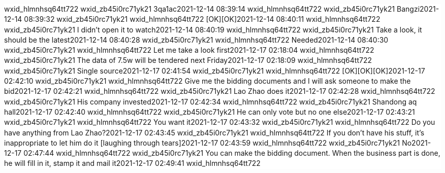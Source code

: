 <td>wxid_hlmnhsq64tt722</td>
<td>wxid_zb45i0rc71yk21</td>
<td>3qa1ac</td></tr><tr><td>2021-12-14 08:39:14</td>
<td>wxid_hlmnhsq64tt722</td>
<td>wxid_zb45i0rc71yk21</td>
<td>Bangzi</td></tr><tr><td>2021-12-14 08:39:32</td>
<td>wxid_zb45i0rc71yk21</td>
<td>wxid_hlmnhsq64tt722</td>
<td>[OK][OK]</td></tr><tr><td>2021-12-14 08:40:11</td>
<td>wxid_hlmnhsq64tt722</td>
<td>wxid_zb45i0rc71yk21</td>
<td>I didn’t open it to watch</td></tr><tr><td>2021-12-14 08:40:19</td>
<td>wxid_hlmnhsq64tt722</td>
<td>wxid_zb45i0rc71yk21</td>
<td>Take a look, it should be the latest</td></tr><tr><td>2021-12-14 08:40:28</td>
<td>wxid_zb45i0rc71yk21</td>
<td>wxid_hlmnhsq64tt722</td>
<td>Needed</td></tr><tr><td>2021-12-14 08:40:30</td>
<td>wxid_zb45i0rc71yk21</td>
<td>wxid_hlmnhsq64tt722</td>
<td>Let me take a look first</td></tr><tr><td>2021-12-17 02:18:04</td>
<td>wxid_hlmnhsq64tt722</td>
<td>wxid_zb45i0rc71yk21</td>
<td>The data of 7.5w will be tendered next Friday</td></tr><tr><td>2021-12-17 02:18:09</td>
<td>wxid_hlmnhsq64tt722</td>
<td>wxid_zb45i0rc71yk21</td>
<td>Single source</td></tr><tr><td>2021-12-17 02:41:54</td>
<td>wxid_zb45i0rc71yk21</td>
<td>wxid_hlmnhsq64tt722</td>
<td>[OK][OK][OK]</td></tr><tr><td>2021-12-17 02:42:10</td>
<td>wxid_zb45i0rc71yk21</td>
<td>wxid_hlmnhsq64tt722</td>
<td>Give me the bidding documents and I will ask someone to make the bid</td></tr><tr><td>2021-12-17 02:42:21</td>
<td>wxid_hlmnhsq64tt722</td>
<td>wxid_zb45i0rc71yk21</td>
<td>Lao Zhao does it</td></tr><tr><td>2021-12-17 02:42:28</td>
<td>wxid_hlmnhsq64tt722</td>
<td>wxid_zb45i0rc71yk21</td>
<td>His company invested</td></tr><tr><td>2021-12-17 02:42:34</td>
<td>wxid_hlmnhsq64tt722</td>
<td>wxid_zb45i0rc71yk21</td>
<td>Shandong aq hall</td></tr><tr><td>2021-12-17 02:42:40</td>
<td>wxid_hlmnhsq64tt722</td>
<td>wxid_zb45i0rc71yk21</td>
<td>He can only vote but no one else</td></tr><tr><td>2021-12-17 02:43:21</td>
<td>wxid_zb45i0rc71yk21</td>
<td>wxid_hlmnhsq64tt722</td>
<td>You want it</td></tr><tr><td>2021-12-17 02:43:32</td>
<td>wxid_zb45i0rc71yk21</td>
<td>wxid_hlmnhsq64tt722</td>
<td>Do you have anything from Lao Zhao?</td></tr><tr><td>2021-12-17 02:43:45</td>
<td>wxid_zb45i0rc71yk21</td>
<td>wxid_hlmnhsq64tt722</td>
<td>If you don’t have his stuff, it’s inappropriate to let him do it [laughing through tears]</td></tr><tr><td>2021-12-17 02:43:59</td>
<td>wxid_hlmnhsq64tt722</td>
<td>wxid_zb45i0rc71yk21</td>
<td>No</td></tr><tr><td>2021-12-17 02:47:44</td>
<td>wxid_hlmnhsq64tt722</td>
<td>wxid_zb45i0rc71yk21</td>
<td>You can make the bidding document. When the business part is done, he will fill in it, stamp it and mail it</td></tr><tr><td>2021-12-17 02:49:41</td>
<td>wxid_hlmnhsq64tt722</td>